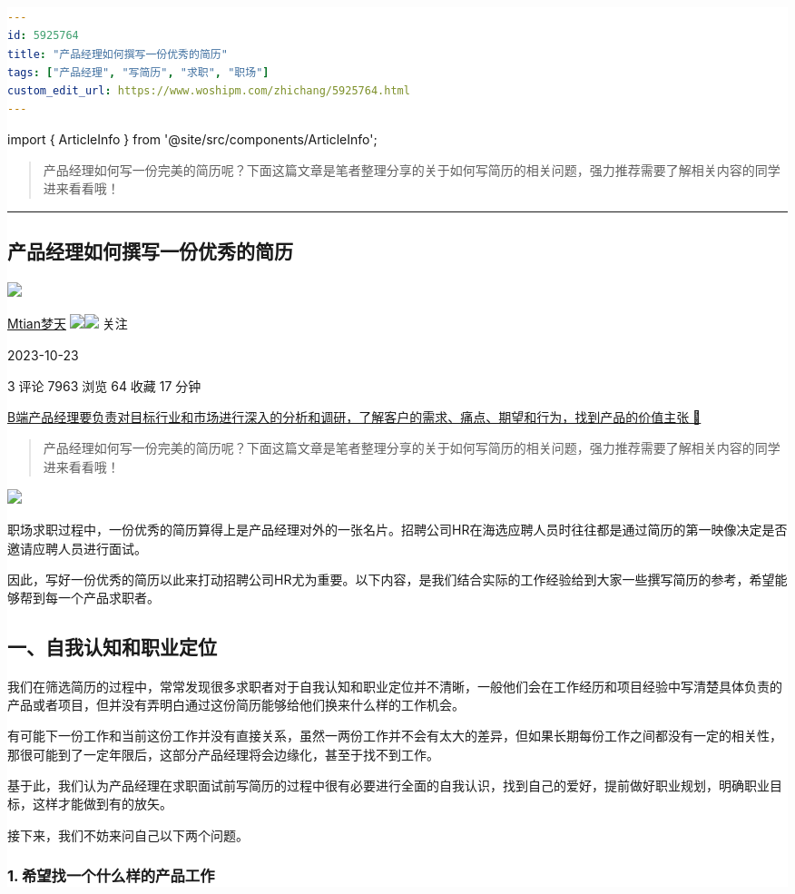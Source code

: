 ```yaml
---
id: 5925764
title: "产品经理如何撰写一份优秀的简历"
tags: ["产品经理", "写简历", "求职", "职场"]
custom_edit_url: https://www.woshipm.com/zhichang/5925764.html
---
```

import { ArticleInfo } from '@site/src/components/ArticleInfo';

<ArticleInfo
    author="Mtian梦天"
    authorLink="https://www.woshipm.com/u/143852"
    published="2023-10-23"
    views={7963}
    comments={3}
    collects={64}
/>

> 产品经理如何写一份完美的简历呢？下面这篇文章是笔者整理分享的关于如何写简历的相关问题，强力推荐需要了解相关内容的同学进来看看哦！

---

## 产品经理如何撰写一份优秀的简历

[![](https://static.woshipm.com/view/woshipm_api_def_20231008172342_3828.png?imageView2/1/w/72/h/72/q/100)](https://www.woshipm.com/u/143852)

[Mtian梦天](https://www.woshipm.com/u/143852) ![](https://static.woshipm.com/tag/1121_1@2x.png)![](https://static.woshipm.com/tag/2205_1@2x.png) 关注

2023-10-23

3 评论 7963 浏览 64 收藏 17 分钟

[B端产品经理要负责对目标行业和市场进行深入的分析和调研，了解客户的需求、痛点、期望和行为，找到产品的价值主张 🔗](https://ke.qidianla.com/courses/bcpm)

> 产品经理如何写一份完美的简历呢？下面这篇文章是笔者整理分享的关于如何写简历的相关问题，强力推荐需要了解相关内容的同学进来看看哦！

![](https://image.woshipm.com/2023/04/14/c60d0eee-daa1-11ed-af94-00163e0b5ff3.png)

职场求职过程中，一份优秀的简历算得上是产品经理对外的一张名片。招聘公司HR在海选应聘人员时往往都是通过简历的第一映像决定是否邀请应聘人员进行面试。

因此，写好一份优秀的简历以此来打动招聘公司HR尤为重要。以下内容，是我们结合实际的工作经验给到大家一些撰写简历的参考，希望能够帮到每一个产品求职者。

## 一、自我认知和职业定位

我们在筛选简历的过程中，常常发现很多求职者对于自我认知和职业定位并不清晰，一般他们会在工作经历和项目经验中写清楚具体负责的产品或者项目，但并没有弄明白通过这份简历能够给他们换来什么样的工作机会。

有可能下一份工作和当前这份工作并没有直接关系，虽然一两份工作并不会有太大的差异，但如果长期每份工作之间都没有一定的相关性，那很可能到了一定年限后，这部分产品经理将会边缘化，甚至于找不到工作。

基于此，我们认为产品经理在求职面试前写简历的过程中很有必要进行全面的自我认识，找到自己的爱好，提前做好职业规划，明确职业目标，这样才能做到有的放矢。

接下来，我们不妨来问自己以下两个问题。

### 1\. 希望找一个什么样的产品工作
